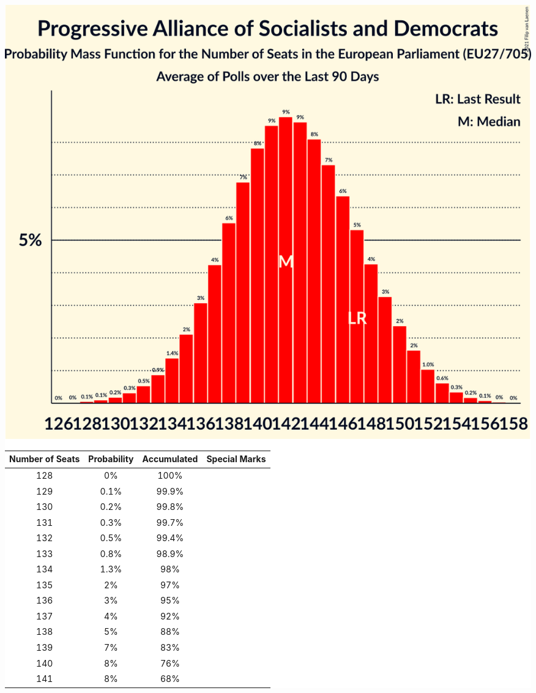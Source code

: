 ![Graph with seats probability mass function not yet produced](average-2021-05-31-seats-pmf-progressiveallianceofsocialistsanddemocrats.png "Seats Probability Mass Function")

| Number of Seats | Probability | Accumulated | Special Marks |
|:---------------:|:-----------:|:-----------:|:-------------:|
| 128 | 0% | 100% |  |
| 129 | 0.1% | 99.9% |  |
| 130 | 0.2% | 99.8% |  |
| 131 | 0.3% | 99.7% |  |
| 132 | 0.5% | 99.4% |  |
| 133 | 0.8% | 98.9% |  |
| 134 | 1.3% | 98% |  |
| 135 | 2% | 97% |  |
| 136 | 3% | 95% |  |
| 137 | 4% | 92% |  |
| 138 | 5% | 88% |  |
| 139 | 7% | 83% |  |
| 140 | 8% | 76% |  |
| 141 | 8% | 68% |  |